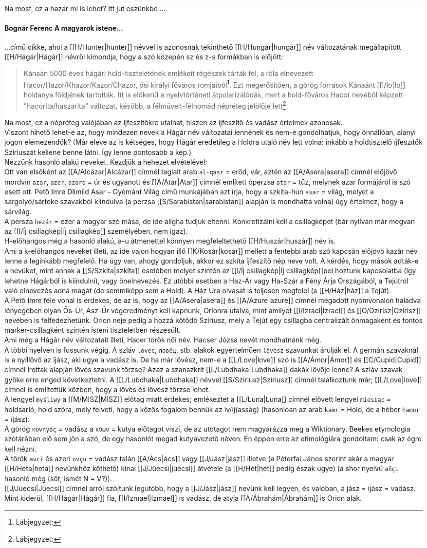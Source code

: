 Na most, ez a hazar mi is lehet? Itt jut eszünkbe ...

#### Bognár Ferenc A magyarok istene...

...című cikke, ahol a [[H/Hunter\|hunter]] névvel is azonosnak tekinthető [[H/Hungár\|hungár]] név változatának megállapított [[H/Hágár\|Hágár]] névről kimondja, hogy a szó közepén sz és z-s formákban is előjött:  
> Kánaán 5000 éves hágári hold-tiszteletének emlékeit régészek tárták fel, a róla elnevezett Hacor/Hazor/Khazor/Kazor/Chazor, ősi királyi főváros romjaiból[^2]. Ezt megerősítően, a görög források Kánaánt [[I/Io\|Io]] holdanya földjének tartották. Itt is előkerül a nyelvtörténeti átpolarizálódás, mert a hold-főváros Hacor nevéből képzett "hacorita/haszarita" változat, később, a félművelt-félnomád népréteg jelölője lett[^3].  

Na most, ez a népréteg valójában az íjfeszítőkre utalhat, hiszen az íjfeszítő és vadász értelmek azonosak.  
Viszont hihető lehet-e az, hogy mindezen nevek a Hágár név változatai lennének és nem-e gondolhatjuk, hogy önnállóan, alanyi jogon elemezendők? (Már eleve az is kétséges, hogy Hágár eredetileg a Holdra utaló név lett volna: inkább a holdtisztelő íjfeszítők Szíriuszát kellene benne látni. Így lenne pontosabb a kép.)  
Nézzünk hasonló alakú neveket. Kezdjük a hehezet elvételével:  
Ott van elsőként az [[A/Alcázar\|Alcázar]] címnél taglalt arab `al-qasr` = erőd, vár, aztén az [[A/Asera\|asera]] címnél előjövő mordvin `azar`, `azer`, `azoro` = úr és ugyanott és [[A/Atar\|Atar]] címnél említett óperzsa `atar` = tűz, melynek azar formájáról is szó esett ott. Pető Imre Dlimild Asar – Gyémánt Világ című munkájában azt írja, hogy a szkíta-hun `asar` = világ, melyet a sárgolyó/sárteke szavakból kiindulva (a perzsa [[S/Sarābistān\|sarābistān]] alapján is mondhatta volna) úgy értelmez, hogy a sárvilág.  
A persza `hezár` = ezer a magyar szó mása, de ide aligha tudjuk eltenni. Konkretizálni kell a csillagképet (bár nyilván már megvan az [[I/Íj csillagkép\|Íj csillagkép]] személyében, nem igaz).  
H-előhangos még a hasonló alakú, a-u átmenettel könnyen megfeleltethető [[H/Huszár\|huszár]] név is.  
Ami a k-előhangos neveket illeti, az ide vajon hogyan illő [[K/Kosár\|kosár]] mellett a fentebbi arab szó kapcsán előjövő kazár név lenne a leginkább megfelelő. Ha úgy van, ahogy gondoljuk, akkor ez szkíta íjfeszítő nép neve volt. A kérdés, hogy mások adták-e a nevüket, mint annak a [[S/Szkíta\|szkíta]] esetében melyet szintén az [[I/Íj csillagkép\|Íj csillagkép]]pel hoztunk kapcsolatba (így lehetne Hágárból is kiindulni), vagy önelnevezés. Ez utóbbi esetben a Haz-Ár vagy Ha-Szár a Fény Árja Országából, a Tejútról való elnevezés adná magát (de semmiképp sem a Hold). A Ház Ura olvasat is teljesen megfelel (a [[H/Ház\|ház]] a Tejút).  
A Pető Imre féle vonal is érdekes, de az is, hogy az [[A/Asera\|asera]] és [[A/Azure\|azure]] címnél megadott nyomvonalon haladva lényegében olyan Ős-Úr, Ász-Úr végeredményt kell kapnunk, Orionra utalva, mint amilyet [[I/Izrael\|Izrael]] és [[O/Ozirisz\|Ozirisz]] nevében is felfedezhetünk. Orion neje pedig a hozzá kötődő Szíriusz, mely a Tejút egy csillagba centralizált önmagaként és fontos marker-csillagként szintén isteni tiszteletben részesült.  
Ami még a Hágár név változatait illeti, Hacer török női név. Hacser Józsa nevét mondhatnánk még.  
A többi nyelven is fussunk végig. A szláv `lovec`, `лове́ц`, stb. alakok egyértelműen `lövész` szavunkat árulják el. A germán szavaknál is a nyíllövő az íjász, aki ugye a vadász is. De ha már lövész, nem-e a [[L/Love\|love]] szó is [[A/Ámor\|Ámor]] és [[C/Cupid\|Cupid]] címnél írottak alapján lövés szavunk törzse? Azaz a szanszkrit [[L/Lubdhaka\|Lubdhaka]] dakák lövője lenne? A szláv szavak gyöke erre enged következtetni. A [[L/Lubdhaka\|Lubdhaka]] névvel [[S/Szíriusz\|Szíriusz]] címnél találkoztunk már; [[L/Love\|love]] címnél is említettük közben, hogy a lövés és lövész törzse lehet.  
A lengyel `myśliwy` a [[M/MISZ\|MISZ]] előtag miatt érdekes; emlékeztet a [[L/Luna\|Luna]] címnél elővett lengyel `miesiąc` = holdsarló, hold szóra, mely felveti, hogy a közös fogalom bennük az ív/ij(asság) (hasonlóan az arab `kamr` = Hold, de a héber `hamor` = íjász).  
A görög `κυνηγός` = vadász a `κύων` = kutya előtagot viszi, de az utótagot nem magyarázza meg a Wiktionary. Beekes etymologia szótárában elő sem jön a szó, de egy hasonlót megad kutyavezető néven. Én éppen erre az etimológiára gondoltam: csak az égre kell nézni.  
A török `avci` és azeri `ovçu` = vadász talán [[A/Ács\|ács]] vagy [[J/Jász\|jász]] illetve (a Péterfai János szerint akár a magyar [[H/Heta\|heta]] nevünkhöz köthető) kínai [[J/Jüecsi\|jüecsi]] átvétele (a [[H/Hét\|hét]] pedig észak ugye) (a shor nyelvű `añçı` hasonló még (sőt, ismét N = V?)).  
[[J/Jüecsi\|Jüecsi]] címnél arról szóltunk legutóbb, hogy a [[J/Jász\|jász]] nevünk kell legyen, és valóban, a jász = íjász = vadász.  
Mint kiderül, [[H/Hágár\|Hágár]] fia, [[I/Izmael\|Izmael]] is vadász, de atyja [[A/Ábrahám\|Ábrahám]] is Orion alak.  


[^1]: Lábjegyzet:  
[^2]: Lábjegyzet:  
[^3]: Lábjegyzet:  